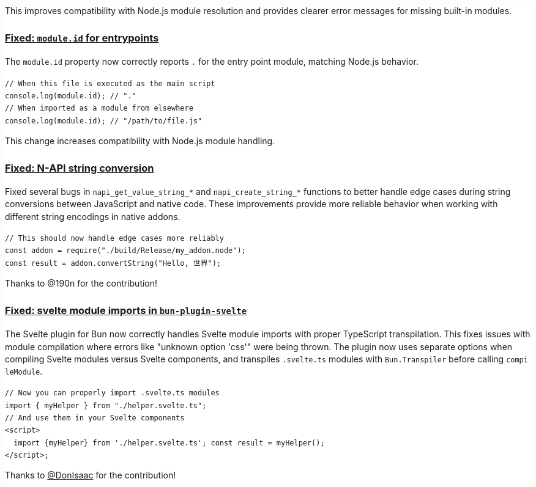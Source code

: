 This improves compatibility with Node.js module resolution and provides clearer error messages for missing built-in modules.


### [Fixed: `module.id` for entrypoints](#fixed-module-id-for-entrypoints)


The `module.id` property now correctly reports `.` for the entry point module, matching Node.js behavior.

```
// When this file is executed as the main script
console.log(module.id); // "."
// When imported as a module from elsewhere
console.log(module.id); // "/path/to/file.js"
```

This change increases compatibility with Node.js module handling.


### [Fixed: N-API string conversion](#fixed-n-api-string-conversion)


Fixed several bugs in `napi_get_value_string_*` and `napi_create_string_*` functions to better handle edge cases during string conversions between JavaScript and native code. These improvements provide more reliable behavior when working with different string encodings in native addons.

```
// This should now handle edge cases more reliably
const addon = require("./build/Release/my_addon.node");
const result = addon.convertString("Hello, 世界");
```

Thanks to @190n for the contribution!


### [Fixed: svelte module imports in `bun-plugin-svelte`](#fixed-svelte-module-imports-in-bun-plugin-svelte)


The Svelte plugin for Bun now correctly handles Svelte module imports with proper TypeScript transpilation. This fixes issues with module compilation where errors like "unknown option 'css'" were being thrown. The plugin now uses separate options when compiling Svelte modules versus Svelte components, and transpiles `.svelte.ts` modules with `Bun.Transpiler` before calling `compileModule`.

```
// Now you can properly import .svelte.ts modules
import { myHelper } from "./helper.svelte.ts";
// And use them in your Svelte components
<script>
  import {myHelper} from './helper.svelte.ts'; const result = myHelper();
</script>;
```

Thanks to [@DonIsaac](https://github.com/DonIsaac) for the contribution!


